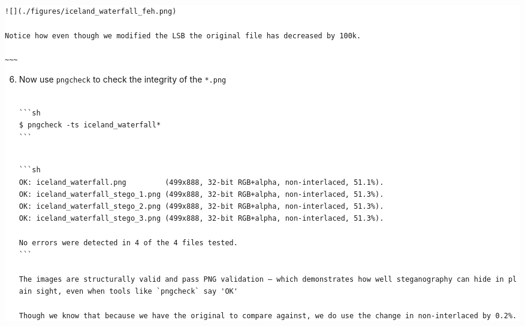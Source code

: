     ![](./figures/iceland_waterfall_feh.png)
    
    Notice how even though we modified the LSB the original file has decreased by 100k.

    ~~~

6. Now use `pngcheck` to check the integrity of the `*.png`

    ~~~admonish terminal
    
    ```sh
    $ pngcheck -ts iceland_waterfall*
    ```
    ~~~

    ~~~admonish output collapsible=true

    ```sh
    OK: iceland_waterfall.png         (499x888, 32-bit RGB+alpha, non-interlaced, 51.1%).
    OK: iceland_waterfall_stego_1.png (499x888, 32-bit RGB+alpha, non-interlaced, 51.3%).
    OK: iceland_waterfall_stego_2.png (499x888, 32-bit RGB+alpha, non-interlaced, 51.3%).
    OK: iceland_waterfall_stego_3.png (499x888, 32-bit RGB+alpha, non-interlaced, 51.3%).

    No errors were detected in 4 of the 4 files tested.
    ```
    
    The images are structurally valid and pass PNG validation — which demonstrates how well steganography can hide in plain sight, even when tools like `pngcheck` say 'OK'

    Though we know that because we have the original to compare against, we do use the change in non-interlaced by 0.2%. 
